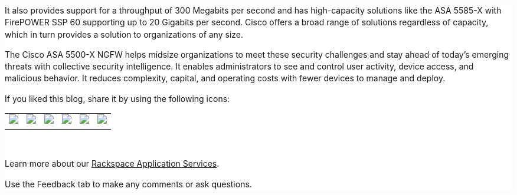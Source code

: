 It also provides support for a throughput of 300 Megabits per second and has
high-capacity solutions like the ASA 5585-X with FirePOWER SSP 60 supporting
up to 20 Gigabits per second. Cisco offers a broad range of solutions regardless
of capacity, which in turn provides a solution to organizations of any size.

The Cisco ASA 5500-X NGFW helps midsize organizations to meet these security
challenges and stay ahead of today’s emerging threats with collective security
intelligence. It enables administrators to see and control user activity,
device access, and malicious behavior. It reduces complexity, capital, and
operating costs with fewer devices to manage and deploy.


<table>
  <tr>If you liked this blog, share it by using the following icons:</tr>
  <tr>
   <td>
       <img src="line-tile.png" width=50 >
    </td>
    <td>
      <a href="https://twitter.com/home?status=https%3A//developer.rackspace.com/blog/applications-monitoring-creating-a-smoother-financial-close/">
        <img src="shareT.png">
      </a>
    </td>
    <td>
       <img src="line-tile.png" width=50 >
    </td>
    <td>
      <a href="https://www.facebook.com/sharer/sharer.php?u=https%3A//developer.rackspace.com/blog/applications-monitoring-creating-a-smoother-financial-close/">
        <img src="shareFB.png">
      </a>
    </td>
    <td>
       <img src="line-tile.png" width=50 >
    </td>
    <td>
      <a href="https://www.linkedin.com/shareArticle?mini=true&url=https%3A//developer.rackspace.com/blog/applications-monitoring-creating-a-smoother-financial-close&summary=&source=">
        <img src="shareL.png">
      </a>
    </td>
  </tr>
</table>

</br>

Learn more about our [Rackspace Application Services](https://www.rackspace.com/application-management).

Use the Feedback tab to make any comments or ask questions.
